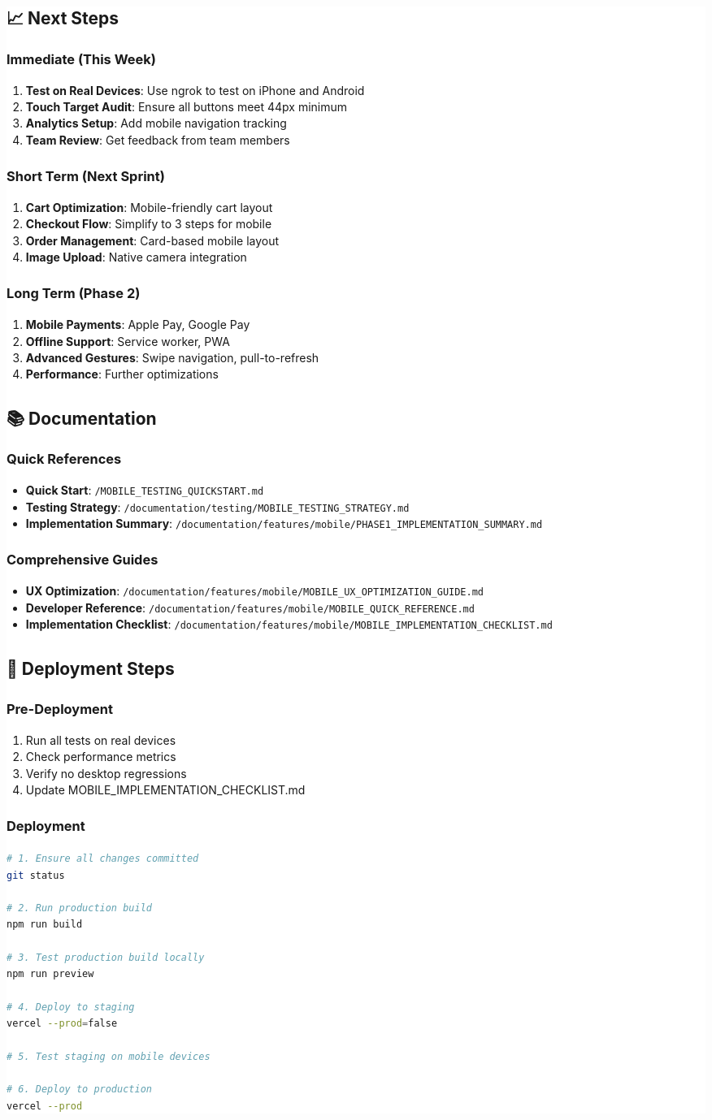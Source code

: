 ## 📈 Next Steps

### Immediate (This Week)
1. **Test on Real Devices**: Use ngrok to test on iPhone and Android
2. **Touch Target Audit**: Ensure all buttons meet 44px minimum
3. **Analytics Setup**: Add mobile navigation tracking
4. **Team Review**: Get feedback from team members

### Short Term (Next Sprint)
1. **Cart Optimization**: Mobile-friendly cart layout
2. **Checkout Flow**: Simplify to 3 steps for mobile
3. **Order Management**: Card-based mobile layout
4. **Image Upload**: Native camera integration

### Long Term (Phase 2)
1. **Mobile Payments**: Apple Pay, Google Pay
2. **Offline Support**: Service worker, PWA
3. **Advanced Gestures**: Swipe navigation, pull-to-refresh
4. **Performance**: Further optimizations

## 📚 Documentation

### Quick References
- **Quick Start**: `/MOBILE_TESTING_QUICKSTART.md`
- **Testing Strategy**: `/documentation/testing/MOBILE_TESTING_STRATEGY.md`
- **Implementation Summary**: `/documentation/features/mobile/PHASE1_IMPLEMENTATION_SUMMARY.md`

### Comprehensive Guides
- **UX Optimization**: `/documentation/features/mobile/MOBILE_UX_OPTIMIZATION_GUIDE.md`
- **Developer Reference**: `/documentation/features/mobile/MOBILE_QUICK_REFERENCE.md`
- **Implementation Checklist**: `/documentation/features/mobile/MOBILE_IMPLEMENTATION_CHECKLIST.md`

## 🚢 Deployment Steps

### Pre-Deployment
1. Run all tests on real devices
2. Check performance metrics
3. Verify no desktop regressions
4. Update MOBILE_IMPLEMENTATION_CHECKLIST.md

### Deployment
```bash
# 1. Ensure all changes committed
git status

# 2. Run production build
npm run build

# 3. Test production build locally
npm run preview

# 4. Deploy to staging
vercel --prod=false

# 5. Test staging on mobile devices

# 6. Deploy to production
vercel --prod
```
